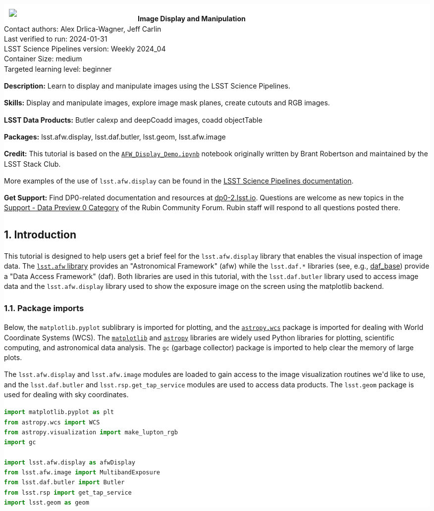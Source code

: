 <img align="left" src = https://project.lsst.org/sites/default/files/Rubin-O-Logo_0.png width=250 style="padding: 10px"> 
<br><b>Image Display and Manipulation</b> <br>
Contact authors: Alex Drlica-Wagner, Jeff Carlin <br>
Last verified to run: 2024-01-31 <br>
LSST Science Pipelines version: Weekly 2024_04 <br>
Container Size: medium <br>
Targeted learning level: beginner <br>

**Description:** Learn to display and manipulate images using the LSST Science Pipelines.

**Skills:** Display and manipulate images, explore image mask planes, create cutouts and RGB images.

**LSST Data Products:** Butler calexp and deepCoadd images, coadd objectTable

**Packages:** lsst.afw.display, lsst.daf.butler, lsst.geom, lsst.afw.image

**Credit:** This tutorial is based on the [`AFW_Display_Demo.ipynb`](https://github.com/LSSTScienceCollaborations/StackClub/blob/master/Visualization/AFW_Display_Demo.ipynb) notebook originally written by Brant Robertson and maintained by the LSST Stack Club.

More examples of the use of `lsst.afw.display` can be found in the [LSST Science Pipelines documentation](https://pipelines.lsst.io/getting-started/display.html).

**Get Support:**
Find DP0-related documentation and resources at <a href="https://dp0-2.lsst.io">dp0-2.lsst.io</a>.
Questions are welcome as new topics in the <a href="https://community.lsst.org/c/support/dp0">Support - Data Preview 0 Category</a> of the Rubin Community Forum. Rubin staff will respond to all questions posted there.

## 1. Introduction

This tutorial is designed to help users get a brief feel for the `lsst.afw.display` library that enables the visual inspection of image data. The [`lsst.afw` library](https://github.com/lsst/afw) provides an "Astronomical Framework" (afw) while the `lsst.daf.*` libraries (see, e.g., [daf_base](https://github.com/lsst/daf_base)) provide a "Data Access Framework" (daf). Both libraries are used in this tutorial, with the `lsst.daf.butler` library used to access image data and the `lsst.afw.display` library used to show the exposure image on the screen using the matplotlib backend.

### 1.1. Package imports

Below, the `matplotlib.pyplot` sublibrary is imported for plotting, and the [`astropy.wcs`](https://docs.astropy.org/en/stable/wcs/index.html) package is imported for dealing with World Coordinate Systems (WCS).
The [`matplotlib`](https://matplotlib.org/) and [`astropy`](http://www.astropy.org/) libraries are widely used Python libraries for plotting, scientific computing, and astronomical data analysis.
The `gc` (garbage collector) package is imported to help clear the memory of large plots.

The `lsst.afw.display` and `lsst.afw.image` modules are loaded to gain access to the image visualization routines we'd like to use, and the `lsst.daf.butler` and `lsst.rsp.get_tap_service` modules are used to access data products.
The `lsst.geom` package is used for dealing with sky coordinates.


```python
import matplotlib.pyplot as plt
from astropy.wcs import WCS
from astropy.visualization import make_lupton_rgb
import gc

import lsst.afw.display as afwDisplay
from lsst.afw.image import MultibandExposure
from lsst.daf.butler import Butler
from lsst.rsp import get_tap_service
import lsst.geom as geom
```
